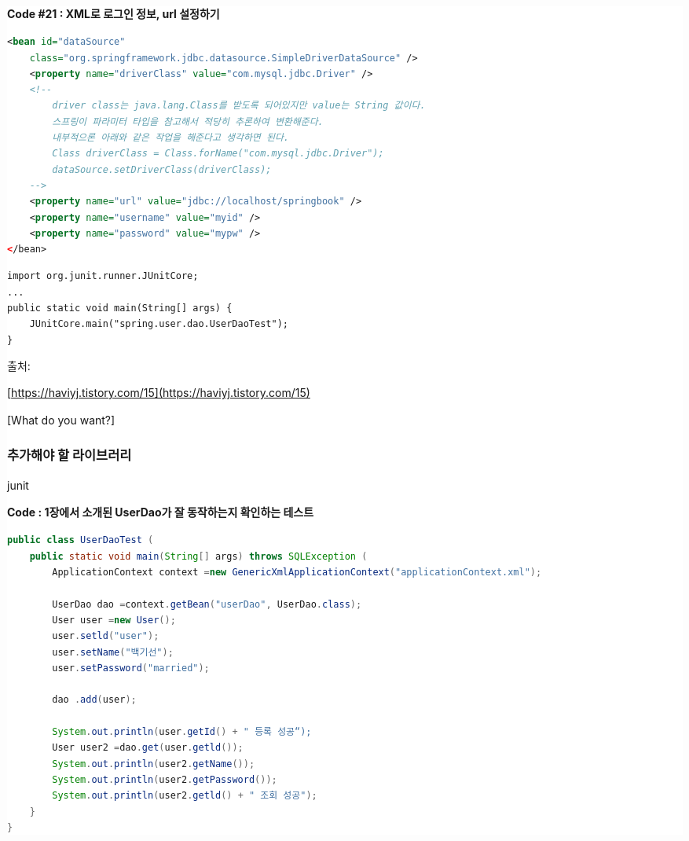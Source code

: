 **Code #21 : XML로 로그인 정보, url 설정하기**

```xml
<bean id="dataSource"
    class="org.springframework.jdbc.datasource.SimpleDriverDataSource" />
	<property name="driverClass" value="com.mysql.jdbc.Driver" />
	<!--
		driver class는 java.lang.Class를 받도록 되어있지만 value는 String 값이다.
		스프링이 파라미터 타입을 참고해서 적당히 추론하여 변환해준다.
		내부적으론 아래와 같은 작업을 해준다고 생각하면 된다.
		Class driverClass = Class.forName("com.mysql.jdbc.Driver");
		dataSource.setDriverClass(driverClass);
	-->
	<property name="url" value="jdbc://localhost/springbook" />
	<property name="username" value="myid" />
	<property name="password" value="mypw" />
</bean>
```

```
import org.junit.runner.JUnitCore;
...
public static void main(String[] args) {
    JUnitCore.main("spring.user.dao.UserDaoTest");
}
```

출처:

[https://haviyj.tistory.com/15](https://haviyj.tistory.com/15)

[What do you want?]

### 추가해야 할 라이브러리

junit

**Code : 1장에서 소개된 UserDao가 잘 동작하는지 확인하는 테스트**

```java
public class UserDaoTest (
	public static void main(String[] args) throws SQLException (
		ApplicationContext context =new GenericXmlApplicationContext("applicationContext.xml");
		
		UserDao dao =context.getBean("userDao", UserDao.class);
		User user =new User(); 
		user.setld("user"); 
		user.setName("백기선"); 
		user.setPassword("married");
		
		dao .add(user);
		
		System.out.println(user.getId() + " 등록 성공“);
		User user2 =dao.get(user.getld()); 
		System.out.println(user2.getName()); 
		System.out.println(user2.getPassword());
		System.out.println(user2.getld() + " 조회 성공");
	}
}
```
